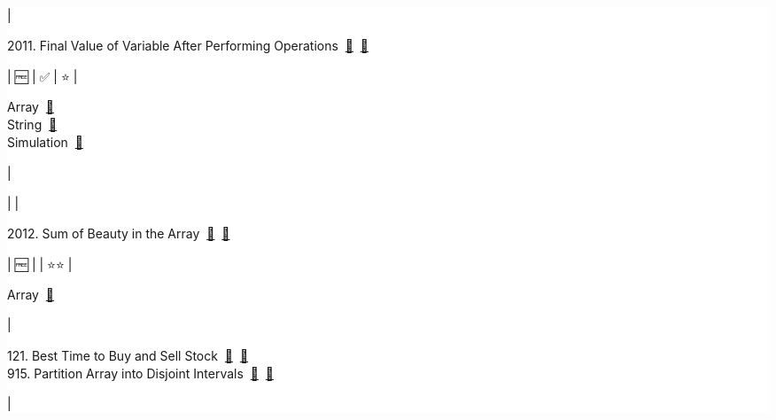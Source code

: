| <dl><dt>2011. Final Value of Variable After Performing Operations&nbsp;&nbsp;[:link:](https://leetcode.com/problems/final-value-of-variable-after-performing-operations)&nbsp;&nbsp;[:memo:](../../Questions/2011__final-value-of-variable-after-performing-operations)</dt></dl>                                                    | 🆓    | ✅      | ⭐️         | <dl><dt>Array&nbsp;&nbsp;[:link:](https://leetcode.com/tag/array)</dt><dt>String&nbsp;&nbsp;[:link:](https://leetcode.com/tag/string)</dt><dt>Simulation&nbsp;&nbsp;[:link:](https://leetcode.com/tag/simulation)</dt></dl>                                                                                                                                                                                                                                                                                                                                                                       | <dl></dl>                                                                                                                                                                                                                                                                                                                                                                                                                                                                                                                                                                                                                                                                                                                                                                                                                                                                                                                                                                                                                                                                                                                                                                                                                                                                                                                                                                                                                                                                                                                                                             |
| <dl><dt>2012. Sum of Beauty in the Array&nbsp;&nbsp;[:link:](https://leetcode.com/problems/sum-of-beauty-in-the-array)&nbsp;&nbsp;[:memo:](../../Questions/2012__sum-of-beauty-in-the-array)</dt></dl>                                                                                                                               | 🆓    |        | ⭐️⭐️       | <dl><dt>Array&nbsp;&nbsp;[:link:](https://leetcode.com/tag/array)</dt></dl>                                                                                                                                                                                                                                                                                                                                                                                                                                                                                                                       | <dl><dt>121. Best Time to Buy and Sell Stock&nbsp;&nbsp;[:link:](https://leetcode.com/problems/best-time-to-buy-and-sell-stock)&nbsp;&nbsp;[:memo:](../../Questions/0121__best-time-to-buy-and-sell-stock)</dt><dt>915. Partition Array into Disjoint Intervals&nbsp;&nbsp;[:link:](https://leetcode.com/problems/partition-array-into-disjoint-intervals)&nbsp;&nbsp;[:memo:](../../Questions/0915__partition-array-into-disjoint-intervals)</dt></dl>                                                                                                                                                                                                                                                                                                                                                                                                                                                                                                                                                                                                                                                                                                                                                                                                                                                                                                                                                                                                                                                                                                               |